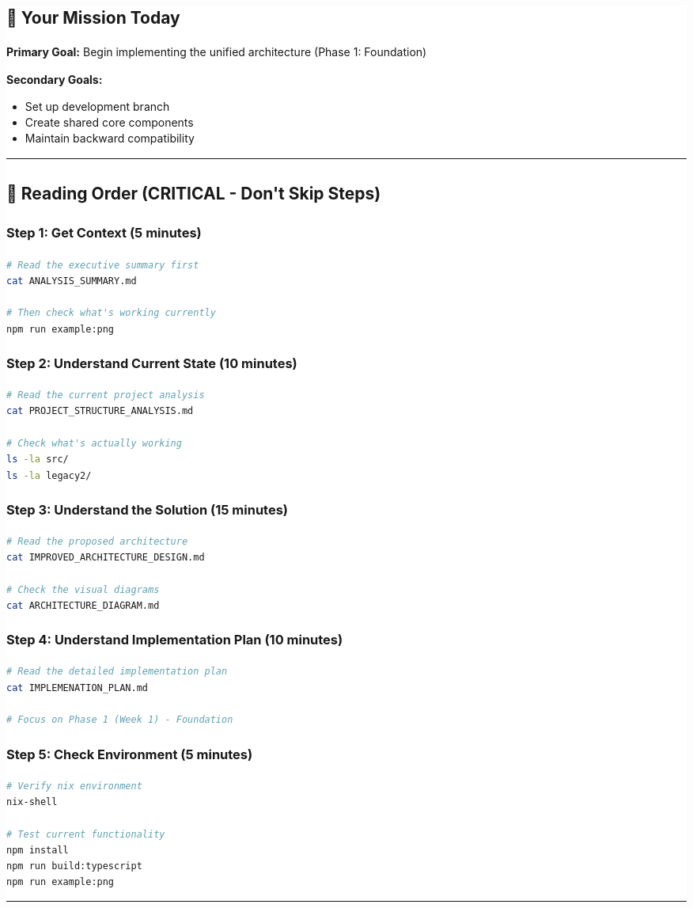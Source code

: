 ## 🚀 **Your Mission Today**

**Primary Goal:** Begin implementing the unified architecture (Phase 1: Foundation)

**Secondary Goals:**
- Set up development branch
- Create shared core components
- Maintain backward compatibility

---

## 📖 **Reading Order (CRITICAL - Don't Skip Steps)**

### **Step 1: Get Context (5 minutes)**
```bash
# Read the executive summary first
cat ANALYSIS_SUMMARY.md

# Then check what's working currently
npm run example:png
```

### **Step 2: Understand Current State (10 minutes)**
```bash
# Read the current project analysis
cat PROJECT_STRUCTURE_ANALYSIS.md

# Check what's actually working
ls -la src/
ls -la legacy2/
```

### **Step 3: Understand the Solution (15 minutes)**
```bash
# Read the proposed architecture
cat IMPROVED_ARCHITECTURE_DESIGN.md

# Check the visual diagrams
cat ARCHITECTURE_DIAGRAM.md
```

### **Step 4: Understand Implementation Plan (10 minutes)**
```bash
# Read the detailed implementation plan
cat IMPLEMENATION_PLAN.md

# Focus on Phase 1 (Week 1) - Foundation
```

### **Step 5: Check Environment (5 minutes)**
```bash
# Verify nix environment
nix-shell

# Test current functionality
npm install
npm run build:typescript
npm run example:png
```

---